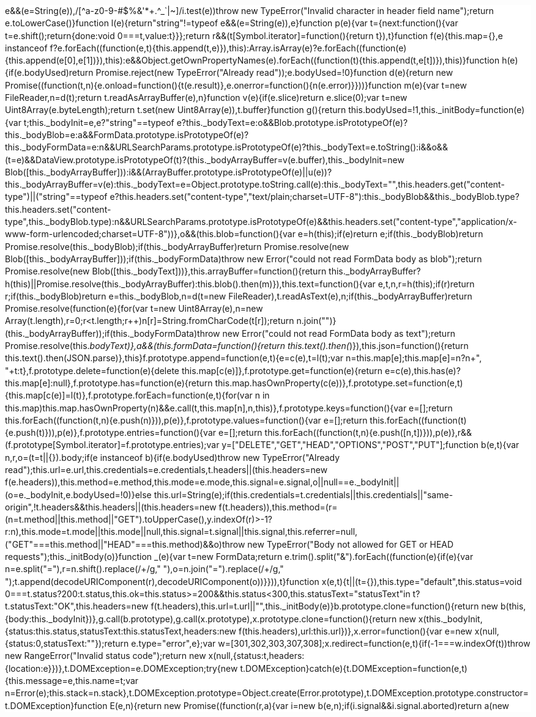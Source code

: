 e&&(e=String(e)),/[^a-z0-9\-#$%&'*+.^_`|~]/i.test(e))throw new TypeError("Invalid character in header field name");return e.toLowerCase()}function l(e){return"string"!=typeof e&&(e=String(e)),e}function p(e){var t={next:function(){var t=e.shift();return{done:void 0===t,value:t}}};return r&&(t[Symbol.iterator]=function(){return t}),t}function f(e){this.map={},e instanceof f?e.forEach((function(e,t){this.append(t,e)}),this):Array.isArray(e)?e.forEach((function(e){this.append(e[0],e[1])}),this):e&&Object.getOwnPropertyNames(e).forEach((function(t){this.append(t,e[t])}),this)}function h(e){if(e.bodyUsed)return Promise.reject(new TypeError("Already read"));e.bodyUsed=!0}function d(e){return new Promise((function(t,n){e.onload=function(){t(e.result)},e.onerror=function(){n(e.error)}}))}function m(e){var t=new FileReader,n=d(t);return t.readAsArrayBuffer(e),n}function v(e){if(e.slice)return e.slice(0);var t=new Uint8Array(e.byteLength);return t.set(new Uint8Array(e)),t.buffer}function g(){return this.bodyUsed=!1,this._initBody=function(e){var t;this._bodyInit=e,e?"string"==typeof e?this._bodyText=e:o&&Blob.prototype.isPrototypeOf(e)?this._bodyBlob=e:a&&FormData.prototype.isPrototypeOf(e)?this._bodyFormData=e:n&&URLSearchParams.prototype.isPrototypeOf(e)?this._bodyText=e.toString():i&&o&&(t=e)&&DataView.prototype.isPrototypeOf(t)?(this._bodyArrayBuffer=v(e.buffer),this._bodyInit=new Blob([this._bodyArrayBuffer])):i&&(ArrayBuffer.prototype.isPrototypeOf(e)||u(e))?this._bodyArrayBuffer=v(e):this._bodyText=e=Object.prototype.toString.call(e):this._bodyText="",this.headers.get("content-type")||("string"==typeof e?this.headers.set("content-type","text/plain;charset=UTF-8"):this._bodyBlob&&this._bodyBlob.type?this.headers.set("content-type",this._bodyBlob.type):n&&URLSearchParams.prototype.isPrototypeOf(e)&&this.headers.set("content-type","application/x-www-form-urlencoded;charset=UTF-8"))},o&&(this.blob=function(){var e=h(this);if(e)return e;if(this._bodyBlob)return Promise.resolve(this._bodyBlob);if(this._bodyArrayBuffer)return Promise.resolve(new Blob([this._bodyArrayBuffer]));if(this._bodyFormData)throw new Error("could not read FormData body as blob");return Promise.resolve(new Blob([this._bodyText]))},this.arrayBuffer=function(){return this._bodyArrayBuffer?h(this)||Promise.resolve(this._bodyArrayBuffer):this.blob().then(m)}),this.text=function(){var e,t,n,r=h(this);if(r)return r;if(this._bodyBlob)return e=this._bodyBlob,n=d(t=new FileReader),t.readAsText(e),n;if(this._bodyArrayBuffer)return Promise.resolve(function(e){for(var t=new Uint8Array(e),n=new Array(t.length),r=0;r<t.length;r++)n[r]=String.fromCharCode(t[r]);return n.join("")}(this._bodyArrayBuffer));if(this._bodyFormData)throw new Error("could not read FormData body as text");return Promise.resolve(this._bodyText)},a&&(this.formData=function(){return this.text().then(_)}),this.json=function(){return this.text().then(JSON.parse)},this}f.prototype.append=function(e,t){e=c(e),t=l(t);var n=this.map[e];this.map[e]=n?n+", "+t:t},f.prototype.delete=function(e){delete this.map[c(e)]},f.prototype.get=function(e){return e=c(e),this.has(e)?this.map[e]:null},f.prototype.has=function(e){return this.map.hasOwnProperty(c(e))},f.prototype.set=function(e,t){this.map[c(e)]=l(t)},f.prototype.forEach=function(e,t){for(var n in this.map)this.map.hasOwnProperty(n)&&e.call(t,this.map[n],n,this)},f.prototype.keys=function(){var e=[];return this.forEach((function(t,n){e.push(n)})),p(e)},f.prototype.values=function(){var e=[];return this.forEach((function(t){e.push(t)})),p(e)},f.prototype.entries=function(){var e=[];return this.forEach((function(t,n){e.push([n,t])})),p(e)},r&&(f.prototype[Symbol.iterator]=f.prototype.entries);var y=["DELETE","GET","HEAD","OPTIONS","POST","PUT"];function b(e,t){var n,r,o=(t=t||{}).body;if(e instanceof b){if(e.bodyUsed)throw new TypeError("Already read");this.url=e.url,this.credentials=e.credentials,t.headers||(this.headers=new f(e.headers)),this.method=e.method,this.mode=e.mode,this.signal=e.signal,o||null==e._bodyInit||(o=e._bodyInit,e.bodyUsed=!0)}else this.url=String(e);if(this.credentials=t.credentials||this.credentials||"same-origin",!t.headers&&this.headers||(this.headers=new f(t.headers)),this.method=(r=(n=t.method||this.method||"GET").toUpperCase(),y.indexOf(r)>-1?r:n),this.mode=t.mode||this.mode||null,this.signal=t.signal||this.signal,this.referrer=null,("GET"===this.method||"HEAD"===this.method)&&o)throw new TypeError("Body not allowed for GET or HEAD requests");this._initBody(o)}function _(e){var t=new FormData;return e.trim().split("&").forEach((function(e){if(e){var n=e.split("="),r=n.shift().replace(/\+/g," "),o=n.join("=").replace(/\+/g," ");t.append(decodeURIComponent(r),decodeURIComponent(o))}})),t}function x(e,t){t||(t={}),this.type="default",this.status=void 0===t.status?200:t.status,this.ok=this.status>=200&&this.status<300,this.statusText="statusText"in t?t.statusText:"OK",this.headers=new f(t.headers),this.url=t.url||"",this._initBody(e)}b.prototype.clone=function(){return new b(this,{body:this._bodyInit})},g.call(b.prototype),g.call(x.prototype),x.prototype.clone=function(){return new x(this._bodyInit,{status:this.status,statusText:this.statusText,headers:new f(this.headers),url:this.url})},x.error=function(){var e=new x(null,{status:0,statusText:""});return e.type="error",e};var w=[301,302,303,307,308];x.redirect=function(e,t){if(-1===w.indexOf(t))throw new RangeError("Invalid status code");return new x(null,{status:t,headers:{location:e}})},t.DOMException=e.DOMException;try{new t.DOMException}catch(e){t.DOMException=function(e,t){this.message=e,this.name=t;var n=Error(e);this.stack=n.stack},t.DOMException.prototype=Object.create(Error.prototype),t.DOMException.prototype.constructor=t.DOMException}function E(e,n){return new Promise((function(r,a){var i=new b(e,n);if(i.signal&&i.signal.aborted)return a(new